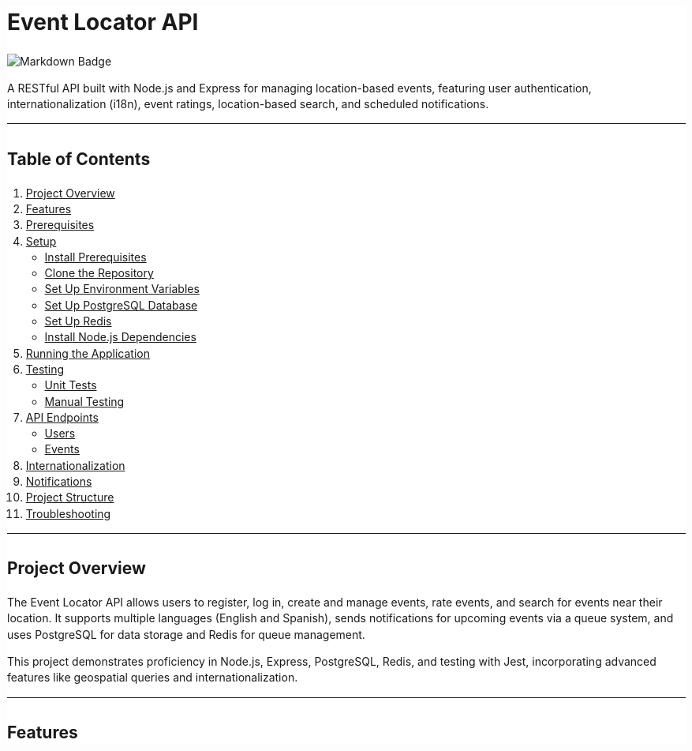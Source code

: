 # Event Locator API

![Markdown Badge](https://img.shields.io/badge/README-Markdown-blue)

A RESTful API built with Node.js and Express for managing location-based events, featuring user authentication, internationalization (i18n), event ratings, location-based search, and scheduled notifications.

---

## Table of Contents

1. [Project Overview](#project-overview)
2. [Features](#features)
3. [Prerequisites](#prerequisites)
4. [Setup](#setup)
   - [Install Prerequisites](#install-prerequisites)
   - [Clone the Repository](#clone-the-repository)
   - [Set Up Environment Variables](#set-up-environment-variables)
   - [Set Up PostgreSQL Database](#set-up-postgresql-database)
   - [Set Up Redis](#set-up-redis)
   - [Install Node.js Dependencies](#install-nodejs-dependencies)
5. [Running the Application](#running-the-application)
6. [Testing](#testing)
   - [Unit Tests](#unit-tests)
   - [Manual Testing](#manual-testing)
7. [API Endpoints](#api-endpoints)
   - [Users](#users)
   - [Events](#events)
8. [Internationalization](#internationalization)
9. [Notifications](#notifications)
10. [Project Structure](#project-structure)
11. [Troubleshooting](#troubleshooting)

---

## Project Overview

The Event Locator API allows users to register, log in, create and manage events, rate events, and search for events near their location. It supports multiple languages (English and Spanish), sends notifications for upcoming events via a queue system, and uses PostgreSQL for data storage and Redis for queue management.

This project demonstrates proficiency in Node.js, Express, PostgreSQL, Redis, and testing with Jest, incorporating advanced features like geospatial queries and internationalization.

---

## Features
